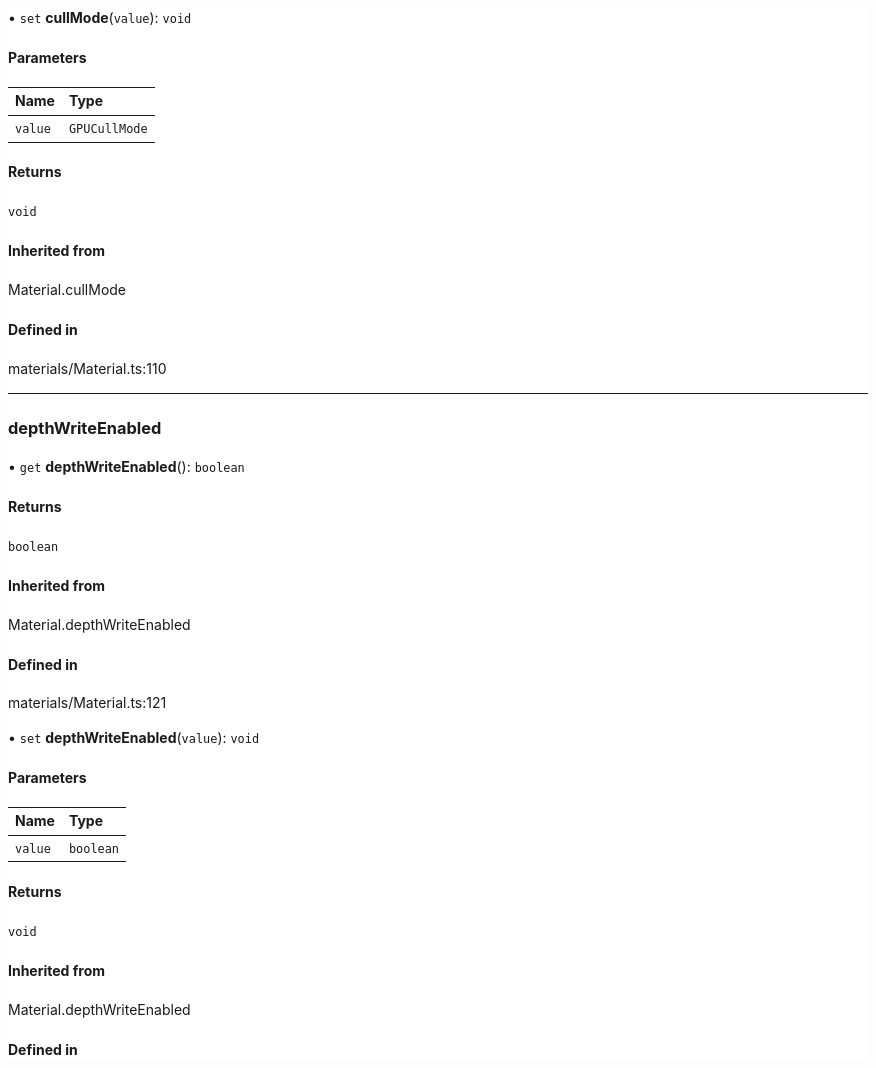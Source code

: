 • `set` **cullMode**(`value`): `void`

#### Parameters

| Name | Type |
| :------ | :------ |
| `value` | `GPUCullMode` |

#### Returns

`void`

#### Inherited from

Material.cullMode

#### Defined in

materials/Material.ts:110

___

### depthWriteEnabled

• `get` **depthWriteEnabled**(): `boolean`

#### Returns

`boolean`

#### Inherited from

Material.depthWriteEnabled

#### Defined in

materials/Material.ts:121

• `set` **depthWriteEnabled**(`value`): `void`

#### Parameters

| Name | Type |
| :------ | :------ |
| `value` | `boolean` |

#### Returns

`void`

#### Inherited from

Material.depthWriteEnabled

#### Defined in
